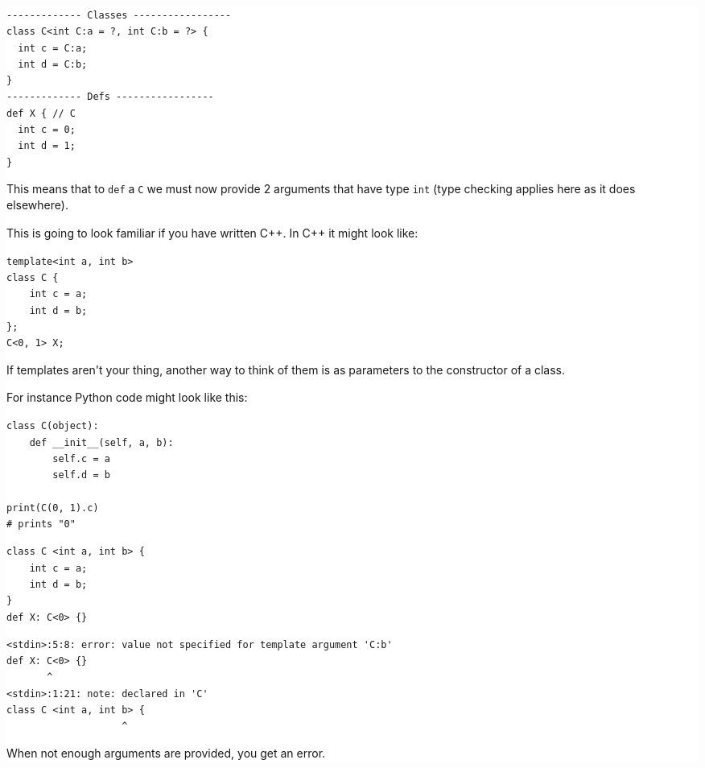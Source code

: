     ------------- Classes -----------------
    class C<int C:a = ?, int C:b = ?> {
      int c = C:a;
      int d = C:b;
    }
    ------------- Defs -----------------
    def X {	// C
      int c = 0;
      int d = 1;
    }


This means that to `def` a `C` we must now provide 2 arguments that have type `int` (type checking applies here as it does elsewhere).

This is going to look familiar if you have written C++. In C++ it might look like:
```
template<int a, int b>
class C {
    int c = a;
    int d = b;
};
C<0, 1> X;
```

If templates aren't your thing, another way to think of them is as parameters to the constructor of a class. 

For instance Python code might look like this:
```
class C(object):
    def __init__(self, a, b):
        self.c = a
        self.d = b

print(C(0, 1).c)
# prints "0"
```


```tablegen
class C <int a, int b> {
    int c = a;
    int d = b;
}
def X: C<0> {}
```

    <stdin>:5:8: error: value not specified for template argument 'C:b'
    def X: C<0> {}
           ^
    <stdin>:1:21: note: declared in 'C'
    class C <int a, int b> {
                        ^


When not enough arguments are provided, you get an error.
